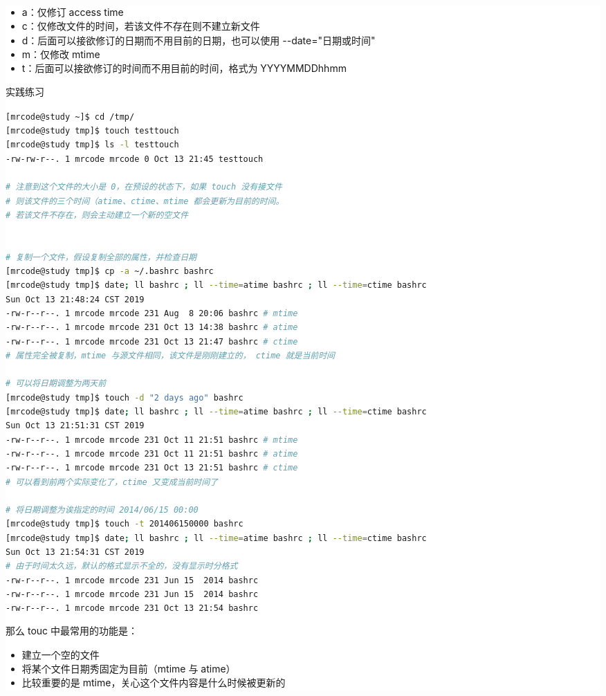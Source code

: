 - a：仅修订 access time
- c：仅修改文件的时间，若该文件不存在则不建立新文件
- d：后面可以接欲修订的日期而不用目前的日期，也可以使用 --date="日期或时间"
- m：仅修改 mtime
- t：后面可以接欲修订的时间而不用目前的时间，格式为 YYYYMMDDhhmm

实践练习

```bash
[mrcode@study ~]$ cd /tmp/
[mrcode@study tmp]$ touch testtouch
[mrcode@study tmp]$ ls -l testtouch
-rw-rw-r--. 1 mrcode mrcode 0 Oct 13 21:45 testtouch

# 注意到这个文件的大小是 0，在预设的状态下，如果 touch 没有接文件
# 则该文件的三个时间（atime、ctime、mtime 都会更新为目前的时间。
# 若该文件不存在，则会主动建立一个新的空文件


# 复制一个文件，假设复制全部的属性，并检查日期
[mrcode@study tmp]$ cp -a ~/.bashrc bashrc
[mrcode@study tmp]$ date; ll bashrc ; ll --time=atime bashrc ; ll --time=ctime bashrc
Sun Oct 13 21:48:24 CST 2019
-rw-r--r--. 1 mrcode mrcode 231 Aug  8 20:06 bashrc # mtime
-rw-r--r--. 1 mrcode mrcode 231 Oct 13 14:38 bashrc # atime
-rw-r--r--. 1 mrcode mrcode 231 Oct 13 21:47 bashrc # ctime
# 属性完全被复制，mtime 与源文件相同，该文件是刚刚建立的， ctime 就是当前时间

# 可以将日期调整为两天前
[mrcode@study tmp]$ touch -d "2 days ago" bashrc
[mrcode@study tmp]$ date; ll bashrc ; ll --time=atime bashrc ; ll --time=ctime bashrc
Sun Oct 13 21:51:31 CST 2019
-rw-r--r--. 1 mrcode mrcode 231 Oct 11 21:51 bashrc # mtime
-rw-r--r--. 1 mrcode mrcode 231 Oct 11 21:51 bashrc # atime
-rw-r--r--. 1 mrcode mrcode 231 Oct 13 21:51 bashrc # ctime
# 可以看到前两个实际变化了，ctime 又变成当前时间了

# 将日期调整为诶指定的时间 2014/06/15 00:00
[mrcode@study tmp]$ touch -t 201406150000 bashrc
[mrcode@study tmp]$ date; ll bashrc ; ll --time=atime bashrc ; ll --time=ctime bashrc
Sun Oct 13 21:54:31 CST 2019
# 由于时间太久远，默认的格式显示不全的，没有显示时分格式
-rw-r--r--. 1 mrcode mrcode 231 Jun 15  2014 bashrc
-rw-r--r--. 1 mrcode mrcode 231 Jun 15  2014 bashrc
-rw-r--r--. 1 mrcode mrcode 231 Oct 13 21:54 bashrc
```

那么 touc 中最常用的功能是：

- 建立一个空的文件
- 将某个文件日期秀固定为目前（mtime 与 atime）
- 比较重要的是 mtime，关心这个文件内容是什么时候被更新的
